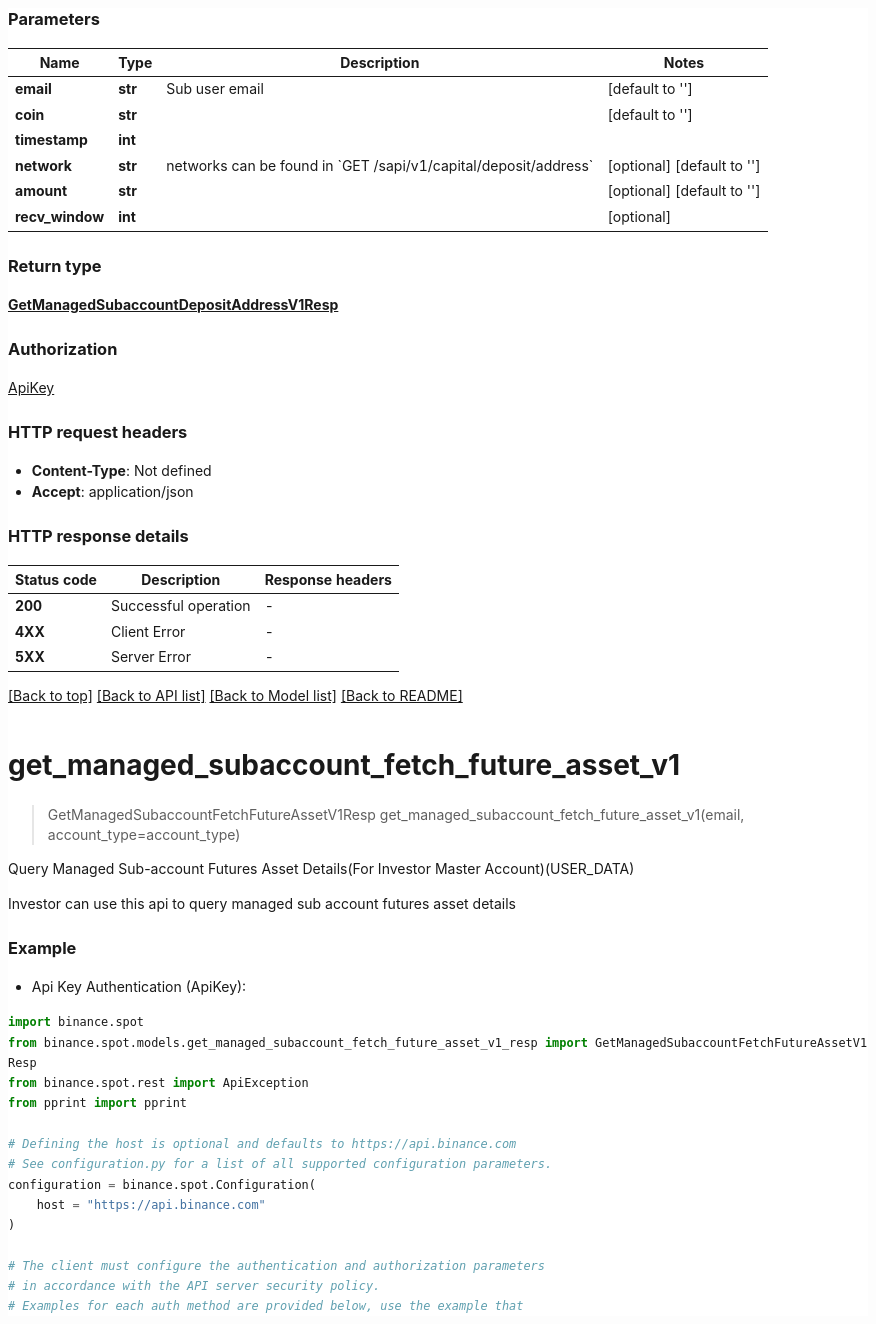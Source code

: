 

### Parameters


Name | Type | Description  | Notes
------------- | ------------- | ------------- | -------------
 **email** | **str**| Sub user email | [default to &#39;&#39;]
 **coin** | **str**|  | [default to &#39;&#39;]
 **timestamp** | **int**|  | 
 **network** | **str**| networks can be found in &#x60;GET /sapi/v1/capital/deposit/address&#x60; | [optional] [default to &#39;&#39;]
 **amount** | **str**|  | [optional] [default to &#39;&#39;]
 **recv_window** | **int**|  | [optional] 

### Return type

[**GetManagedSubaccountDepositAddressV1Resp**](GetManagedSubaccountDepositAddressV1Resp.md)

### Authorization

[ApiKey](../README.md#ApiKey)

### HTTP request headers

 - **Content-Type**: Not defined
 - **Accept**: application/json

### HTTP response details

| Status code | Description | Response headers |
|-------------|-------------|------------------|
**200** | Successful operation |  -  |
**4XX** | Client Error |  -  |
**5XX** | Server Error |  -  |

[[Back to top]](#) [[Back to API list]](../README.md#documentation-for-api-endpoints) [[Back to Model list]](../README.md#documentation-for-models) [[Back to README]](../README.md)

# **get_managed_subaccount_fetch_future_asset_v1**
> GetManagedSubaccountFetchFutureAssetV1Resp get_managed_subaccount_fetch_future_asset_v1(email, account_type=account_type)

Query Managed Sub-account Futures Asset Details(For Investor Master Account)(USER_DATA)

Investor can use this api to query managed sub account futures asset details

### Example

* Api Key Authentication (ApiKey):

```python
import binance.spot
from binance.spot.models.get_managed_subaccount_fetch_future_asset_v1_resp import GetManagedSubaccountFetchFutureAssetV1Resp
from binance.spot.rest import ApiException
from pprint import pprint

# Defining the host is optional and defaults to https://api.binance.com
# See configuration.py for a list of all supported configuration parameters.
configuration = binance.spot.Configuration(
    host = "https://api.binance.com"
)

# The client must configure the authentication and authorization parameters
# in accordance with the API server security policy.
# Examples for each auth method are provided below, use the example that
```